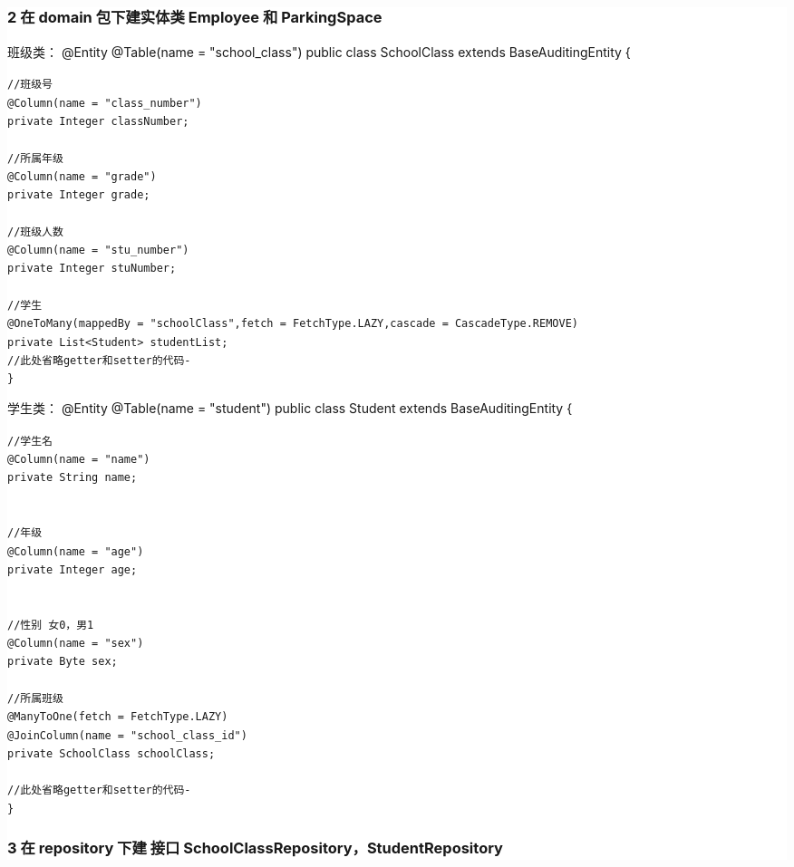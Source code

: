 ### 2 在 domain 包下建实体类 Employee 和 ParkingSpace



班级类：
@Entity
@Table(name = "school_class")
public class SchoolClass extends BaseAuditingEntity {

    //班级号
    @Column(name = "class_number")
    private Integer classNumber;

    //所属年级
    @Column(name = "grade")
    private Integer grade;

    //班级人数
    @Column(name = "stu_number")
    private Integer stuNumber;

    //学生
    @OneToMany(mappedBy = "schoolClass",fetch = FetchType.LAZY,cascade = CascadeType.REMOVE)
    private List<Student> studentList;
    //此处省略getter和setter的代码-
    }

学生类：
@Entity
@Table(name = "student")
public class Student extends BaseAuditingEntity {

    //学生名
    @Column(name = "name")
    private String name;


    //年级
    @Column(name = "age")
    private Integer age;


    //性别 女0，男1
    @Column(name = "sex")
    private Byte sex;

    //所属班级
    @ManyToOne(fetch = FetchType.LAZY)
    @JoinColumn(name = "school_class_id")
    private SchoolClass schoolClass;

    //此处省略getter和setter的代码-
    }

### 3 在 repository 下建 接口 SchoolClassRepository，StudentRepository
